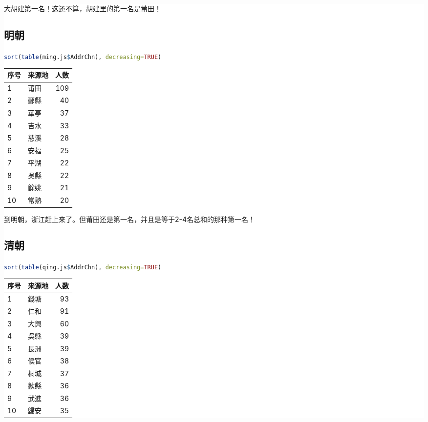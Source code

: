 大胡建第一名！这还不算，胡建里的第一名是莆田！

## 明朝

```r
sort(table(ming.js$AddrChn), decreasing=TRUE)
```

| 序号 | 来源地  | 人数 |
|:----|:-------|-------:|
| 1   | 莆田  | 109 |
| 2   | 鄞縣  | 40 |
| 3   | 華亭  | 37 |
| 4   | 吉水  | 33 |
| 5   | 慈溪  | 28 |
| 6   | 安福  | 25 |
| 7   | 平湖  | 22 |
| 8   | 吳縣  | 22 |
| 9   | 餘姚  | 21 |
| 10  | 常熟  | 20 |

到明朝，浙江赶上来了。但莆田还是第一名，并且是等于2-4名总和的那种第一名！

## 清朝

```r
sort(table(qing.js$AddrChn), decreasing=TRUE)
```

| 序号 | 来源地  | 人数 |
|:----|:-------|------:|
| 1    | 錢塘  | 93 | 
| 2    | 仁和  | 91 |
| 3    | 大興  | 60 |
| 4    | 吳縣  | 39 |
| 5    | 長洲  | 39 |
| 6    | 侯官  | 38 |
| 7    | 桐城  | 37 | 
| 8    | 歙縣  | 36 |
| 9    | 武進  | 36 |
| 10   | 歸安  | 35 |
